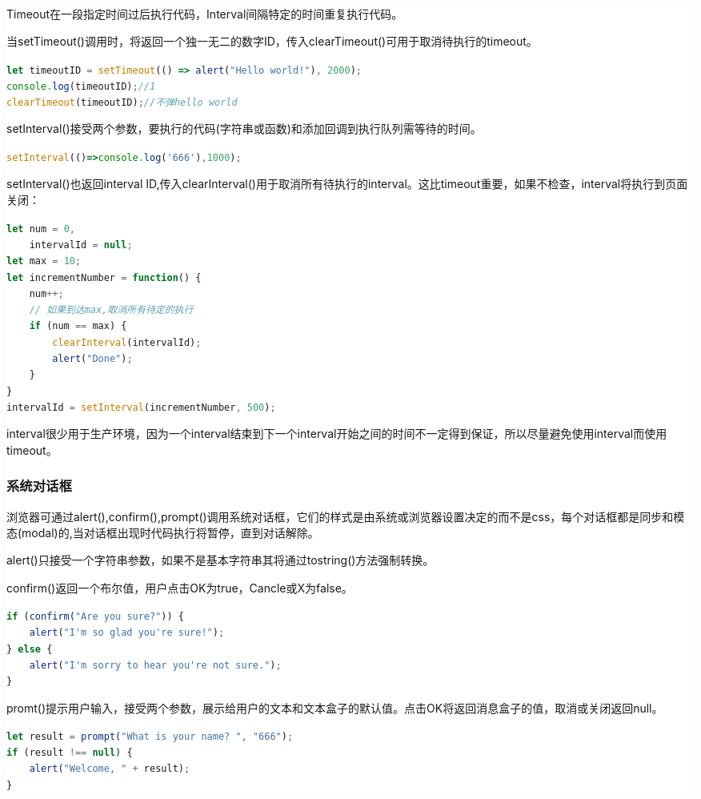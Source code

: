  Timeout在一段指定时间过后执行代码，Interval间隔特定的时间重复执行代码。

 当setTimeout()调用时，将返回一个独一无二的数字ID，传入clearTimeout()可用于取消待执行的timeout。

```js
let timeoutID = setTimeout(() => alert("Hello world!"), 2000);
console.log(timeoutID);//1
clearTimeout(timeoutID);//不弹hello world
```

 setInterval()接受两个参数，要执行的代码(字符串或函数)和添加回调到执行队列需等待的时间。

```js
setInterval(()=>console.log('666'),1000);
```

 setInterval()也返回interval ID,传入clearInterval()用于取消所有待执行的interval。这比timeout重要，如果不检查，interval将执行到页面关闭：

```js
let num = 0,
    intervalId = null;
let max = 10;
let incrementNumber = function() {
    num++;
    // 如果到达max,取消所有待定的执行
    if (num == max) {
        clearInterval(intervalId);
        alert("Done");
    }
}
intervalId = setInterval(incrementNumber, 500);
```

 interval很少用于生产环境，因为一个interval结束到下一个interval开始之间的时间不一定得到保证，所以尽量避免使用interval而使用timeout。

### 系统对话框

 浏览器可通过alert(),confirm(),prompt()调用系统对话框，它们的样式是由系统或浏览器设置决定的而不是css，每个对话框都是同步和模态(modal)的,当对话框出现时代码执行将暂停，直到对话解除。

 alert()只接受一个字符串参数，如果不是基本字符串其将通过tostring()方法强制转换。

 confirm()返回一个布尔值，用户点击OK为true，Cancle或X为false。

```js
if (confirm("Are you sure?")) {
    alert("I'm so glad you're sure!");
} else {
    alert("I'm sorry to hear you're not sure.");
}
```

 promt()提示用户输入，接受两个参数，展示给用户的文本和文本盒子的默认值。点击OK将返回消息盒子的值，取消或关闭返回null。

```js
let result = prompt("What is your name? ", "666");
if (result !== null) {
    alert("Welcome, " + result);
}
```
